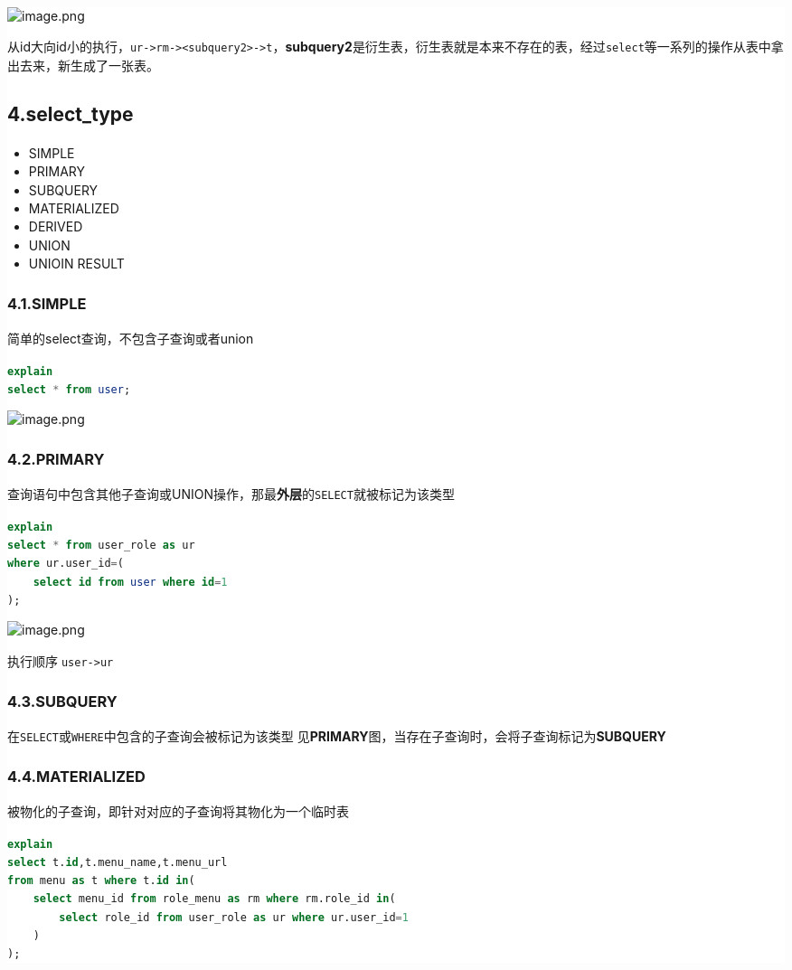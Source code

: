 ![image.png](https://cdn.nlark.com/yuque/0/2022/png/1927971/1644832352768-412d58b3-4996-483e-a54e-0e1a86c5f744.png#clientId=u9a36c93c-b7ad-4&crop=0&crop=0&crop=1&crop=1&from=paste&height=321&id=uc776d64f&margin=%5Bobject%20Object%5D&name=image.png&originHeight=642&originWidth=3026&originalType=binary&ratio=1&rotation=0&showTitle=false&size=347243&status=done&style=none&taskId=u99d27a96-6f9b-4412-a06e-ebb990c4967&title=&width=1513)

从id大向id小的执行，`ur->rm-><subquery2>->t`，**subquery2**是衍生表，衍生表就是本来不存在的表，经过`select`等一系列的操作从表中拿出去来，新生成了一张表。

## 4.select_type
- SIMPLE
- PRIMARY
- SUBQUERY
- MATERIALIZED
- DERIVED
- UNION
- UNIOIN RESULT

### 4.1.SIMPLE

简单的select查询，不包含子查询或者union

```sql
explain
select * from user;
```

![image.png](https://cdn.nlark.com/yuque/0/2022/png/1927971/1644850595615-4d23bfcd-6a4c-4a1b-abc2-9c8256c4030a.png#clientId=udde0b700-9f2c-4&crop=0&crop=0&crop=1&crop=1&from=paste&height=165&id=u95892a90&margin=%5Bobject%20Object%5D&name=image.png&originHeight=330&originWidth=1838&originalType=binary&ratio=1&rotation=0&showTitle=false&size=49140&status=done&style=none&taskId=u264c8296-04d2-40c1-aedc-75ffc474fdd&title=&width=919)

### 4.2.PRIMARY
查询语句中包含其他子查询或UNION操作，那最**外层**的`SELECT`就被标记为该类型

```sql
explain
select * from user_role as ur
where ur.user_id=(
    select id from user where id=1
);
```

![image.png](https://cdn.nlark.com/yuque/0/2022/png/1927971/1644851006684-f7fb0d0a-a04e-48dc-a2c5-2180b7c2b28b.png#clientId=udde0b700-9f2c-4&crop=0&crop=0&crop=1&crop=1&from=paste&height=243&id=u9088de6c&margin=%5Bobject%20Object%5D&name=image.png&originHeight=486&originWidth=2012&originalType=binary&ratio=1&rotation=0&showTitle=false&size=82299&status=done&style=none&taskId=ub6ef73f3-9d07-4dfe-8617-1a246f1f5b5&title=&width=1006)

执行顺序 `user->ur`

### 4.3.SUBQUERY
在`SELECT`或`WHERE`中包含的子查询会被标记为该类型
见**PRIMARY**图，当存在子查询时，会将子查询标记为**SUBQUERY**

### 4.4.MATERIALIZED
被物化的子查询，即针对对应的子查询将其物化为一个临时表

```sql
explain
select t.id,t.menu_name,t.menu_url
from menu as t where t.id in(
    select menu_id from role_menu as rm where rm.role_id in(
        select role_id from user_role as ur where ur.user_id=1
    )
);
```
